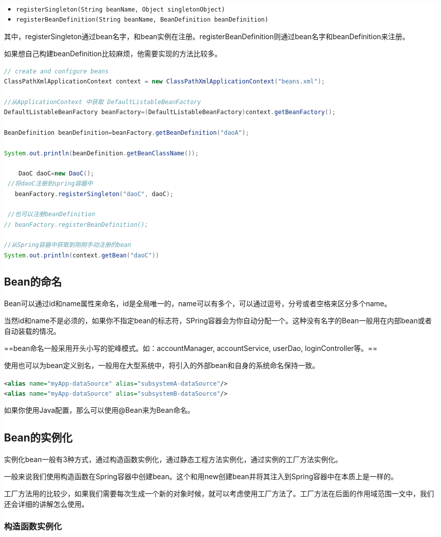 - `registerSingleton(String beanName, Object singletonObject)`
- `registerBeanDefinition(String beanName, BeanDefinition beanDefinition)`

其中，registerSingleton通过bean名字，和bean实例在注册。registerBeanDefinition则通过bean名字和beanDefinition来注册。

如果想自己构建beanDefinition比较麻烦，他需要实现的方法比较多。

```java
// create and configure beans
ClassPathXmlApplicationContext context = new ClassPathXmlApplicationContext("beans.xml");

//从ApplicationContext 中获取 DefaultListableBeanFactory
DefaultListableBeanFactory beanFactory=(DefaultListableBeanFactory)context.getBeanFactory();

BeanDefinition beanDefinition=beanFactory.getBeanDefinition("daoA");

System.out.println(beanDefinition.getBeanClassName());

    DaoC daoC=new DaoC();
 //将daoC注册到spring容器中
   beanFactory.registerSingleton("daoC", daoC);

 //也可以注册beanDefinition
// beanFactory.registerBeanDefinition();

//从Spring容器中获取到刚刚手动注册的bean
System.out.println(context.getBean("daoC"))
```

## Bean的命名

Bean可以通过id和name属性来命名，id是全局唯一的，name可以有多个，可以通过逗号，分号或者空格来区分多个name。

当然id和name不是必须的，如果你不指定bean的标志符，SPring容器会为你自动分配一个。这种没有名字的Bean一般用在内部bean或者自动装载的情况。

==bean命名一般采用开头小写的驼峰模式。如：accountManager, accountService, userDao, loginController等。==

使用也可以为bean定义别名，一般用在大型系统中，将引入的外部bean和自身的系统命名保持一致。

```xml
<alias name="myApp-dataSource" alias="subsystemA-dataSource"/>
<alias name="myApp-dataSource" alias="subsystemB-dataSource"/>
```

如果你使用Java配置，那么可以使用@Bean来为Bean命名。

## Bean的实例化

实例化bean一般有3种方式，通过构造函数实例化，通过静态工程方法实例化，通过实例的工厂方法实例化。

一般来说我们使用构造函数在Spring容器中创建bean。这个和用new创建bean并将其注入到Spring容器中在本质上是一样的。

工厂方法用的比较少，如果我们需要每次生成一个新的对象时候，就可以考虑使用工厂方法了。工厂方法在后面的作用域范围一文中，我们还会详细的讲解怎么使用。

### **构造函数实例化**
